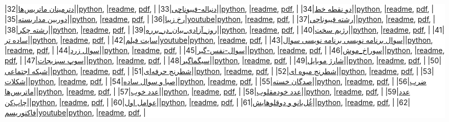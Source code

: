 |32|[دترمینان ماتریس‌ها](https://quera.ir/problemset/608/)||[python](دترمینان%20ماتریس‌ها/python), |[readme](دترمینان%20ماتریس‌ها/readme.md), [pdf](دترمینان%20ماتریس‌ها/دانشگاهی%20_%20دترمینان%20ماتریس_ها.pdf), |
|33|[دنباله-فیبوناچی](https://quera.org/problemset/303/)||[python](دنباله%20فیبوناچی/python), |[readme](دنباله%20فیبوناچی/README.md), [pdf](دنباله%20فیبوناچی/دانشگاهی%20_%20دنباله_ی%20فیبوناچی.pdf), |
|34|[دو نقطه خط](https://quera.org/problemset/3414/)||[python](دو%20نقطه%20خط/python), |[readme](دو%20نقطه%20خط/README.md), [pdf](دو%20نقطه%20خط/مسابقه%20_%20دو%20نقطه%20خط.pdf), |
|35|[دوربین مداربسته](https://quera.org/problemset/2794/)||[python](دوربین%20مداربسته/python), |[readme](دوربین%20مداربسته/README.md), [pdf](دوربین%20مداربسته/مسابقه%20_%20دوربین%20مداربسته.pdf), |
|36|[رخ زیبا](https://quera.org/problemset/178905/)|[youtube](https://youtu.be/ai1v8kE6Zeo)|[python](رخ%20زیبا/python), |[readme](رخ%20زیبا/README.md), [pdf](رخ%20زیبا/مسابقه%20_%20رخ%20زیبا.pdf), |
|37|[رشته فیبوناچی](https://quera.org/problemset/17675/)||[python](رشته%20فیبوناچی/python), |[readme](رشته%20فیبوناچی/README.md), [pdf](رشته%20فیبوناچی/مسابقه%20_%20رشته%20فیبوناچی.pdf), |
|38|[رشته چکر](https://quera.org/problemset/106795/)||[python](رشته%20چکر/python), |[readme](رشته%20چکر/Readme.md), [pdf](رشته%20چکر/رشته%20چکر.pdf), |
|39|[روز_آزادی_بیان_در_برره](https://quera.org/problemset/10162/)||[python](روز%20آزادی%20بیان%20در%20برره/python), |[readme](روز%20آزادی%20بیان%20در%20برره/README.md), [pdf](روز%20آزادی%20بیان%20در%20برره/مسابقه%20_%20روز%20آزادی%20بیان%20در%20برره.pdf), |
|40|[رژیم سخت](https://quera.org/problemset/20256/)||[python](رژیم%20سخت/python), |[readme](رژیم%20سخت/README.md), [pdf](رژیم%20سخت/مسابقه%20_%20رژیم%20سخت.pdf), |
|41|[ساده تر](https://quera.org/problemset/3403/)||[python](ساده%20تر/python), |[readme](ساده%20تر/README.md), [pdf](ساده%20تر/مسابقه%20_%20ساده%20تر.pdf), |
|42|[سایت فیلم](https://quera.org/problemset/220672)|[youtube](https://www.youtube.com/lc2gqjTREH4)|[python](سایت%20فیلم/python), |[readme](سایت%20فیلم/README.md), [pdf](سایت%20فیلم/سایت%20فیلم.pdf), |
|43|[سوال برنامه نویسی برنامه نویسی سوال](https://quera.org/problemset/3408/)||[python](سوال%20برنامه%20نویسی%20برنامه%20نویسی%20سوال/python), |[readme](سوال%20برنامه%20نویسی%20برنامه%20نویسی%20سوال/README.md), [pdf](سوال%20برنامه%20نویسی%20برنامه%20نویسی%20سوال/مسابقه%20_%20سوال%20برنامه%20نویسی%20برنامه%20نویسی%20سوال.pdf), |
|44|[سوال زرد](https://quera.org/problemset/3537/)||[python](سوال%20زرد/python), |[readme](سوال%20زرد/README.md), [pdf](سوال%20زرد/مسابقه%20_%20سوال%20زرد.pdf), |
|45|[سوال-نفس-گیر](https://quera.org/problemset/26651/)||[python](سوال%20نفس%20گیر/python), |[readme](سوال%20نفس%20گیر/README.md), [pdf](سوال%20نفس%20گیر/مسابقه%20_%20سوال%20نفس_گیر.pdf), |
|46|[سوراخ_موش](https://quera.org/problemset/91712/)||[python](سوراخ%20موش/python), |[readme](سوراخ%20موش/README.md), [pdf](سوراخ%20موش/مسابقه%20_%20سوراخ%20موش.pdf), |
|47|[سوپ سبزیجات](https://quera.org/problemset/72881/)||[python](سوپ%20سبزیجات/python), |[readme](سوپ%20سبزیجات/README.md), [pdf](سوپ%20سبزیجات/مسابقه%20_%20سوپ%20سبزیجات.pdf), |
|48|[سیگماگیر](https://quera.ir/problemset/647/)||[python](سیگماگیر/python), |[readme](سیگماگیر/readme.md), [pdf](سیگماگیر/دانشگاهی%20_%20سیگماگیر.pdf), |
|49|[شارژ موبایل](https://quera.org/problemset/17244/)||[python](شارژ%20موبایل/python), |[readme](شارژ%20موبایل/README.md), [pdf](شارژ%20موبایل/مسابقه%20_%20شارژ%20موبایل.pdf), |
|50|[شبکه اجتماعی](https://quera.ir/problemset/9742/)||[python](شبکه%20اجتماعی/python), |[readme](شبکه%20اجتماعی/readme.md), [pdf](شبکه%20اجتماعی/دانشگاهی%20_%20شبکه%20اجتماعی.pdf), |
|51|[شطرنج حرفه‌ای](https://quera.org/problemset/2636/)||[python](شطرنج%20حرفه‌ای/python), |[readme](شطرنج%20حرفه‌ای/README.md), [pdf](شطرنج%20حرفه‌ای/مسابقه%20_%20شطرنج%20حرفه_ای.pdf), |
|52|[شطرنج میوه ای](https://quera.org/problemset/60134/)||[python](شطرنج%20میوه%20ای/python), |[readme](شطرنج%20میوه%20ای/README.md), [pdf](شطرنج%20میوه%20ای/شطرنج%20میوه%20ای.pdf), |
|53|[شکلات](https://quera.org/problemset/146465/)||[python](شکلات/python), |[readme](شکلات/README.md), [pdf](شکلات/شکلات.pdf), |
|54|[صبا و سوال ساده](https://quera.org/problemset/31025/)||[python](صبا%20و%20سوال%20ساده/python), |[readme](صبا%20و%20سوال%20ساده/README.md), [pdf](صبا%20و%20سوال%20ساده/مسابقه%20_%20صبا%20و%20سوال%20ساده.pdf), |
|55|[صدگان خسته](https://quera.org/problemset/3406/)||[python](صدگان%20خسته/python), |[readme](صدگان%20خسته/README.md), [pdf](صدگان%20خسته/مسابقه%20_%20صدگان%20خسته.pdf), |
|56|[ضرب ماتریس‌ها](https://quera.ir/problemset/607/)||[python](ضرب%20ماتریس‌ها/python), |[readme](ضرب%20ماتریس‌ها/readme.md), [pdf](ضرب%20ماتریس‌ها/دانشگاهی%20_%20ضرب%20ماتریس_ها.pdf), |
|57|[عدد خوب](https://quera.ir/problemset/66861/)||[python](عدد%20خوب/python), |[readme](عدد%20خوب/readme.md), [pdf](عدد%20خوب/دانشگاهی%20_%20عدد%20خوب.pdf), |
|58|[عدد خودمقلوب](https://quera.ir/problemset/617/)||[python](عدد%20خودمقلوب/python), |[readme](عدد%20خودمقلوب/readme.md), [pdf](عدد%20خودمقلوب/دانشگاهی%20_%20عدد%20خودمقلوب.pdf), |
|59|[عدد چاپ‌کن](https://quera.ir/problemset/9774/)||[python](عدد%20چاپ‌کن/python), |[readme](عدد%20چاپ‌کن/readme.md), [pdf](عدد%20چاپ‌کن/دانشگاهی%20_%20عدد%20چاپ_کن.pdf), |
|60|[عوامل اول](https://quera.ir/problemset/298/)||[python](عوامل%20اول/python), |[readme](عوامل%20اول/README.md), [pdf](عوامل%20اول/دانشگاهی%20_%20عوامل%20اول.pdf), |
|61|[غُل‌بانو و دوقلوهایش](https://quera.org/problemset/72876/)||[python](غُل‌بانو%20و%20دوقلوهایش/python), |[readme](غُل‌بانو%20و%20دوقلوهایش/README.md), [pdf](غُل‌بانو%20و%20دوقلوهایش/غُل‌بانو%20و%20دوقلوهایش.pdf), |
|62|[فاکتوریسم](https://quera.org/problemset/76277/)|[youtube](https://youtu.be/_iLFyxsBmV0)|[python](فاکتوریسم/python), |[readme](فاکتوریسم/README.md), [pdf](فاکتوریسم/technology%20_%20فاکتوریسم.pdf), |